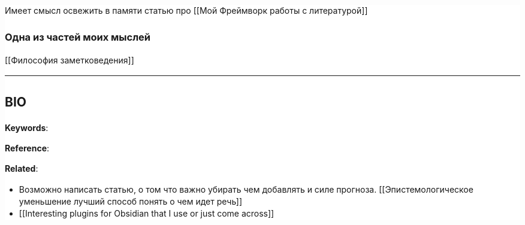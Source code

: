 Имеет смысл освежить в памяти статью про [[Мой Фреймворк работы с литературой]]

### Одна из частей моих мыслей
[[Философия заметковедения]]

---
## BIO
**Keywords**:

**Reference**: 

**Related**:
- Возможно написать статью, о том что важно убирать чем добавлять и силе прогноза. [[Эпистемологическое уменьшение лучший способ понять о чем идет речь]]
- [[Interesting plugins for Obsidian that I use or just come across]]
